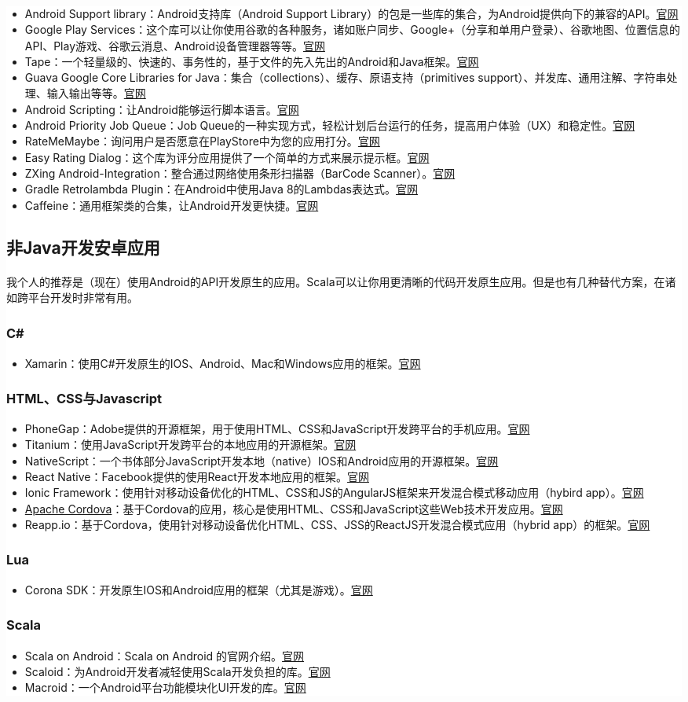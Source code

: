 *   Android Support library：Android支持库（Android Support Library）的包是一些库的集合，为Android提供向下的兼容的API。[官网](http://developer.android.com/tools/support-library/index.html)
*   Google Play Services：这个库可以让你使用谷歌的各种服务，诸如账户同步、Google+（分享和单用户登录）、谷歌地图、位置信息的API、Play游戏、谷歌云消息、Android设备管理器等等。[官网](https://developers.google.com/android/guides/overview)
*   Tape：一个轻量级的、快速的、事务性的，基于文件的先入先出的Android和Java框架。[官网](https://github.com/square/tape)
*   Guava Google Core Libraries for Java：集合（collections）、缓存、原语支持（primitives support）、并发库、通用注解、字符串处理、输入输出等等。[官网](https://github.com/google/guava)
*   Android Scripting：让Android能够运行脚本语言。[官网](https://github.com/damonkohler/sl4a)
*   Android Priority Job Queue：Job Queue的一种实现方式，轻松计划后台运行的任务，提高用户体验（UX）和稳定性。[官网](https://github.com/path/android-priority-jobqueue)
*   RateMeMaybe：询问用户是否愿意在PlayStore中为您的应用打分。[官网](https://github.com/Kopfgeldjaeger/RateMeMaybe)
*   Easy Rating Dialog：这个库为评分应用提供了一个简单的方式来展示提示框。[官网](https://github.com/fernandodev/easy-rating-dialog)
*   ZXing Android-Integration：整合通过网络使用条形扫描器（BarCode Scanner）。[官网](https://github.com/zxing/zxing)
*   Gradle Retrolambda Plugin：在Android中使用Java 8的Lambdas表达式。[官网](https://github.com/evant/gradle-retrolambda)
*   Caffeine：通用框架类的合集，让Android开发更快捷。[官网](https://github.com/percolate/caffeine)


## [](https://github.com/JStumpp/awesome-android/blob/master/readme.md#development-alternatives)非Java开发安卓应用

我个人的推荐是（现在）使用Android的API开发原生的应用。Scala可以让你用更清晰的代码开发原生应用。但是也有几种替代方案，在诸如跨平台开发时非常有用。

### [](https://github.com/JStumpp/awesome-android/blob/master/readme.md#c)C#

*   Xamarin：使用C#开发原生的IOS、Android、Mac和Windows应用的框架。[官网](http://xamarin.com/)

### [](https://github.com/JStumpp/awesome-android/blob/master/readme.md#html-css-and-javascript)HTML、CSS与Javascript

*   PhoneGap：Adobe提供的开源框架，用于使用HTML、CSS和JavaScript开发跨平台的手机应用。[官网](http://phonegap.com/)
*   Titanium：使用JavaScript开发跨平台的本地应用的开源框架。[官网](http://www.appcelerator.com/product/)
*   NativeScript：一个书体部分JavaScript开发本地（native）IOS和Android应用的开源框架。[官网](https://www.nativescript.org/)
*   React Native：Facebook提供的使用React开发本地应用的框架。[官网](https://github.com/facebook/react-native)
*   Ionic Framework：使用针对移动设备优化的HTML、CSS和JS的AngularJS框架来开发混合模式移动应用（hybird app）。[官网](http://ionicframework.com/)
*   [Apache Cordova](http://hao.jobbole.com/cordova/)：基于Cordova的应用，核心是使用HTML、CSS和JavaScript这些Web技术开发应用。[官网](https://github.com/apache/cordova-android)
*   Reapp.io：基于Cordova，使用针对移动设备优化HTML、CSS、JSS的ReactJS开发混合模式应用（hybrid app）的框架。[官网](http://reapp.io/)

### [](https://github.com/JStumpp/awesome-android/blob/master/readme.md#lua)Lua

*   Corona SDK：开发原生IOS和Android应用的框架（尤其是游戏）。[官网](https://coronalabs.com/products/corona-sdk/)

### [](https://github.com/JStumpp/awesome-android/blob/master/readme.md#scala)Scala

*   Scala on Android：Scala on Android 的官网介绍。[官网](http://macroid.github.io/ScalaOnAndroid.html)
*   Scaloid：为Android开发者减轻使用Scala开发负担的库。[官网](https://github.com/pocorall/scaloid)
*   Macroid：一个Android平台功能模块化UI开发的库。[官网](https://github.com/47deg/macroid)
